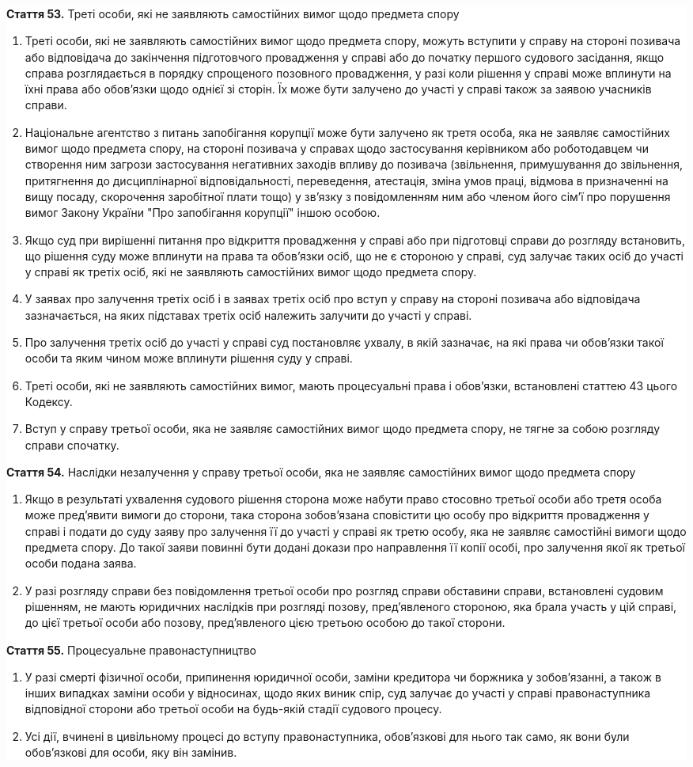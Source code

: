 **Стаття 53.** Треті особи, які не заявляють самостійних вимог щодо предмета спору

1. Треті особи, які не заявляють самостійних вимог щодо предмета спору, можуть вступити у справу на стороні позивача або відповідача до закінчення підготовчого провадження у справі або до початку першого судового засідання, якщо справа розглядається в порядку спрощеного позовного провадження, у разі коли рішення у справі може вплинути на їхні права або обов’язки щодо однієї зі сторін. Їх може бути залучено до участі у справі також за заявою учасників справи.

2. Національне агентство з питань запобігання корупції може бути залучено як третя особа, яка не заявляє самостійних вимог щодо предмета спору, на стороні позивача у справах щодо застосування керівником або роботодавцем чи створення ним загрози застосування негативних заходів впливу до позивача (звільнення, примушування до звільнення, притягнення до дисциплінарної відповідальності, переведення, атестація, зміна умов праці, відмова в призначенні на вищу посаду, скорочення заробітної плати тощо) у зв’язку з повідомленням ним або членом його сім’ї про порушення вимог Закону України "Про запобігання корупції" іншою особою.

3. Якщо суд при вирішенні питання про відкриття провадження у справі або при підготовці справи до розгляду встановить, що рішення суду може вплинути на права та обов’язки осіб, що не є стороною у справі, суд залучає таких осіб до участі у справі як третіх осіб, які не заявляють самостійних вимог щодо предмета спору.

4. У заявах про залучення третіх осіб і в заявах третіх осіб про вступ у справу на стороні позивача або відповідача зазначається, на яких підставах третіх осіб належить залучити до участі у справі.

5. Про залучення третіх осіб до участі у справі суд постановляє ухвалу, в якій зазначає, на які права чи обов’язки такої особи та яким чином може вплинути рішення суду у справі.

6. Треті особи, які не заявляють самостійних вимог, мають процесуальні права і обов’язки, встановлені статтею 43 цього Кодексу.

7. Вступ у справу третьої особи, яка не заявляє самостійних вимог щодо предмета спору, не тягне за собою розгляду справи спочатку.

**Стаття 54.** Наслідки незалучення у справу третьої особи, яка не заявляє самостійних вимог щодо предмета спору

1. Якщо в результаті ухвалення судового рішення сторона може набути право стосовно третьої особи або третя особа може пред’явити вимоги до сторони, така сторона зобов’язана сповістити цю особу про відкриття провадження у справі і подати до суду заяву про залучення її до участі у справі як третю особу, яка не заявляє самостійні вимоги щодо предмета спору. До такої заяви повинні бути додані докази про направлення її копії особі, про залучення якої як третьої особи подана заява.

2. У разі розгляду справи без повідомлення третьої особи про розгляд справи обставини справи, встановлені судовим рішенням, не мають юридичних наслідків при розгляді позову, пред’явленого стороною, яка брала участь у цій справі, до цієї третьої особи або позову, пред’явленого цією третьою особою до такої сторони.

**Стаття 55.** Процесуальне правонаступництво

1. У разі смерті фізичної особи, припинення юридичної особи, заміни кредитора чи боржника у зобов’язанні, а також в інших випадках заміни особи у відносинах, щодо яких виник спір, суд залучає до участі у справі правонаступника відповідної сторони або третьої особи на будь-якій стадії судового процесу.

2. Усі дії, вчинені в цивільному процесі до вступу правонаступника, обов’язкові для нього так само, як вони були обов’язкові для особи, яку він замінив.

